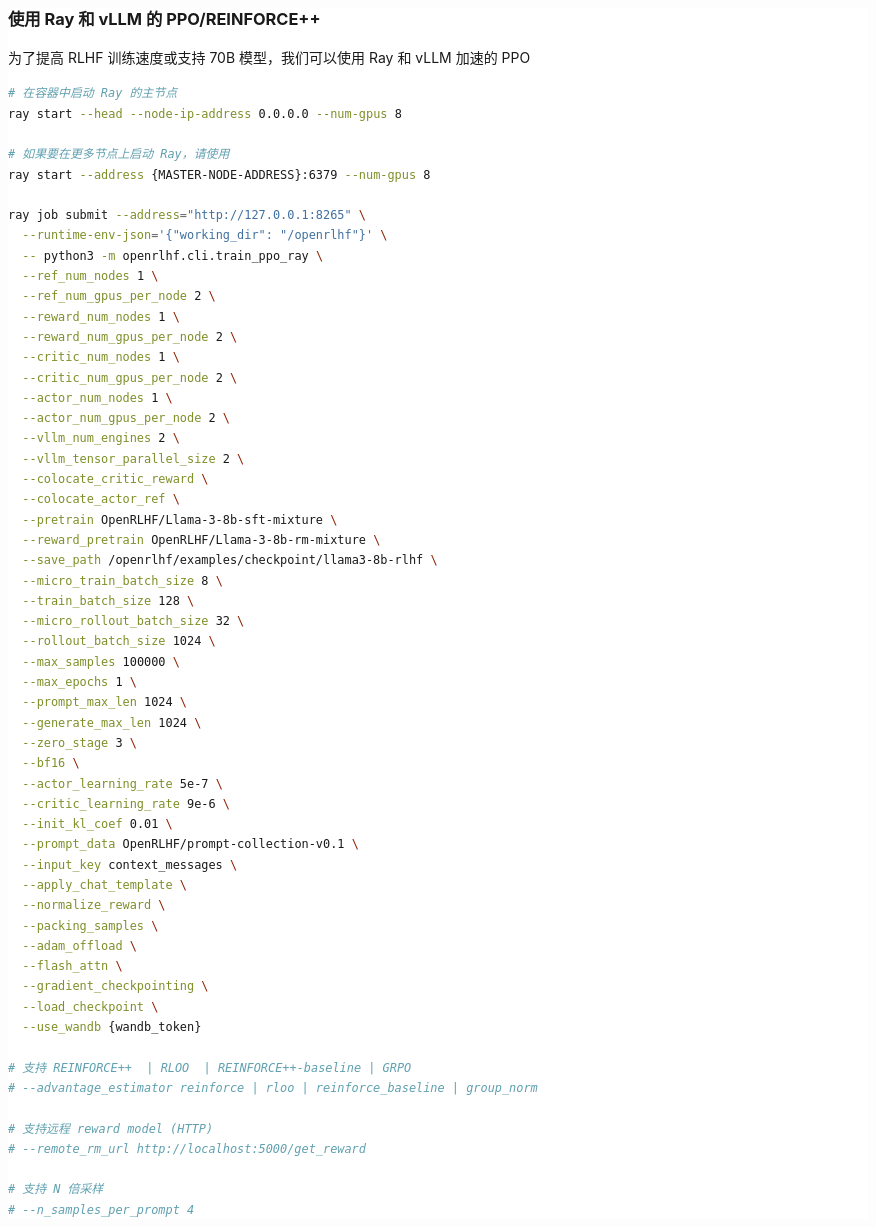 ### 使用 Ray 和 vLLM 的 PPO/REINFORCE++

为了提高 RLHF 训练速度或支持 70B 模型，我们可以使用 Ray 和 vLLM 加速的 PPO

```bash
# 在容器中启动 Ray 的主节点
ray start --head --node-ip-address 0.0.0.0 --num-gpus 8

# 如果要在更多节点上启动 Ray，请使用
ray start --address {MASTER-NODE-ADDRESS}:6379 --num-gpus 8

ray job submit --address="http://127.0.0.1:8265" \
  --runtime-env-json='{"working_dir": "/openrlhf"}' \
  -- python3 -m openrlhf.cli.train_ppo_ray \
  --ref_num_nodes 1 \
  --ref_num_gpus_per_node 2 \
  --reward_num_nodes 1 \
  --reward_num_gpus_per_node 2 \
  --critic_num_nodes 1 \
  --critic_num_gpus_per_node 2 \
  --actor_num_nodes 1 \
  --actor_num_gpus_per_node 2 \
  --vllm_num_engines 2 \
  --vllm_tensor_parallel_size 2 \
  --colocate_critic_reward \
  --colocate_actor_ref \
  --pretrain OpenRLHF/Llama-3-8b-sft-mixture \
  --reward_pretrain OpenRLHF/Llama-3-8b-rm-mixture \
  --save_path /openrlhf/examples/checkpoint/llama3-8b-rlhf \
  --micro_train_batch_size 8 \
  --train_batch_size 128 \
  --micro_rollout_batch_size 32 \
  --rollout_batch_size 1024 \
  --max_samples 100000 \
  --max_epochs 1 \
  --prompt_max_len 1024 \
  --generate_max_len 1024 \
  --zero_stage 3 \
  --bf16 \
  --actor_learning_rate 5e-7 \
  --critic_learning_rate 9e-6 \
  --init_kl_coef 0.01 \
  --prompt_data OpenRLHF/prompt-collection-v0.1 \
  --input_key context_messages \
  --apply_chat_template \
  --normalize_reward \
  --packing_samples \
  --adam_offload \
  --flash_attn \
  --gradient_checkpointing \
  --load_checkpoint \
  --use_wandb {wandb_token}

# 支持 REINFORCE++  | RLOO  | REINFORCE++-baseline | GRPO
# --advantage_estimator reinforce | rloo | reinforce_baseline | group_norm

# 支持远程 reward model (HTTP)
# --remote_rm_url http://localhost:5000/get_reward

# 支持 N 倍采样
# --n_samples_per_prompt 4
```
